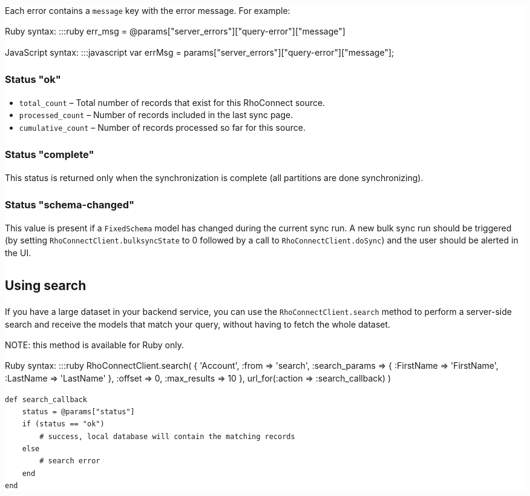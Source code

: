 Each error contains a `message` key with the error message. For example:

Ruby syntax:
    :::ruby
    err_msg = @params["server_errors"]["query-error"]["message"]

JavaScript syntax:
    :::javascript
    var errMsg = params["server_errors"]["query-error"]["message"];
    

### Status "ok"

* `total_count`      – Total number of records that exist for this RhoConnect source.
* `processed_count`  – Number of records included in the last sync page.
* `cumulative_count` – Number of records processed so far for this source.

### Status "complete"

This status is returned only when the synchronization is complete (all partitions are done synchronizing).

### Status "schema-changed"

This value is present if a `FixedSchema` model has changed during the current sync run. A new bulk sync run should be triggered (by setting `RhoConnectClient.bulksyncState` to 0 followed by a call to `RhoConnectClient.doSync`) and the user should be alerted in the UI.

## Using search

If you have a large dataset in your backend service, you can use the `RhoConnectClient.search` method to perform a server-side search and receive the models that match your query, without having to fetch the whole dataset.

NOTE: this method is available for Ruby only.

Ruby syntax:
    :::ruby
    RhoConnectClient.search(
        {
            'Account',
            :from => 'search',
            :search_params => {
                :FirstName => 'FirstName',
                :LastName => 'LastName'
            },
            :offset => 0,
            :max_results => 10
        },
        url_for(:action => :search_callback)
    )
    
    def search_callback
        status = @params["status"]
        if (status == "ok")
            # success, local database will contain the matching records
        else
            # search error 
        end
    end    
